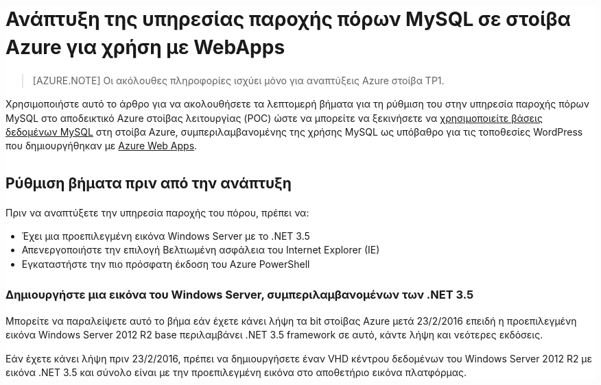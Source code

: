 <properties
    pageTitle="Ανάπτυξη της υπηρεσίας παροχής πόρων MySQL σε στοίβα Azure | Microsoft Azure"
    description="Λεπτομερείς οδηγίες για να αναπτύξετε την υπηρεσία παροχής του πόρου MySQL σε στοίβα Azure."
    services="azure-stack"
    documentationCenter=""
    authors="Dumagar"
    manager="byronr"
    editor=""/>

<tags
    ms.service="multiple"
    ms.workload="na"
    ms.tgt_pltfrm="na"
    ms.devlang="na"
    ms.topic="article"
    ms.date="09/26/2016"
    ms.author="dumagar"/>


# <a name="deploy-the-mysql-resource-provider-on-azure-stack-to-use-with-webapps"></a>Ανάπτυξη της υπηρεσίας παροχής πόρων MySQL σε στοίβα Azure για χρήση με WebApps

> [AZURE.NOTE] Οι ακόλουθες πληροφορίες ισχύει μόνο για αναπτύξεις Azure στοίβα TP1.

Χρησιμοποιήστε αυτό το άρθρο για να ακολουθήσετε τα λεπτομερή βήματα για τη ρύθμιση του στην υπηρεσία παροχής πόρων MySQL στο αποδεικτικό Azure στοίβας λειτουργίας (POC) ώστε να μπορείτε να ξεκινήσετε να [χρησιμοποιείτε βάσεις δεδομένων MySQL](azure-stack-mysql-rp-deploy-short.md) στη στοίβα Azure, συμπεριλαμβανομένης της χρήσης MySQL ως υπόβαθρο για τις τοποθεσίες WordPress που δημιουργήθηκαν με [Azure Web Apps](azure-stack-webapps-deploy.md).

## <a name="set-up-steps-before-you-deploy"></a>Ρύθμιση βήματα πριν από την ανάπτυξη

Πριν να αναπτύξετε την υπηρεσία παροχής του πόρου, πρέπει να:

- Έχει μια προεπιλεγμένη εικόνα Windows Server με το .NET 3.5
- Απενεργοποιήστε την επιλογή Βελτιωμένη ασφάλεια του Internet Explorer (IE)
- Εγκαταστήστε την πιο πρόσφατη έκδοση του Azure PowerShell

### <a name="create-an-image-of-windows-server-including-net-35"></a>Δημιουργήστε μια εικόνα του Windows Server, συμπεριλαμβανομένων των .NET 3.5

Μπορείτε να παραλείψετε αυτό το βήμα εάν έχετε κάνει λήψη τα bit στοίβας Azure μετά 23/2/2016 επειδή η προεπιλεγμένη εικόνα Windows Server 2012 R2 base περιλαμβάνει .NET 3.5 framework σε αυτό, κάντε λήψη και νεότερες εκδόσεις.

Εάν έχετε κάνει λήψη πριν 23/2/2016, πρέπει να δημιουργήσετε έναν VHD κέντρου δεδομένων του Windows Server 2012 R2 με εικόνα .NET 3.5 και σύνολο είναι με την προεπιλεγμένη εικόνα στο αποθετήριο εικόνα πλατφόρμας.
